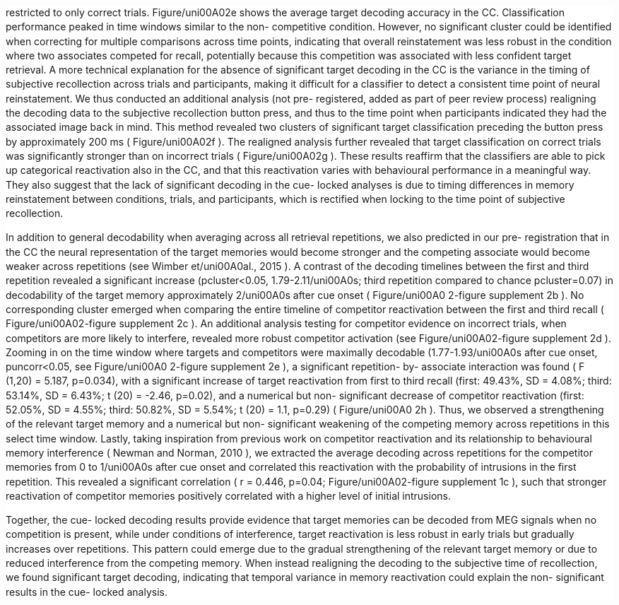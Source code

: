 

restricted to only correct trials. Figure/uni00A02e shows the average target decoding accuracy in the CC. Classification performance peaked in time windows similar to the non- competitive condition. However, no significant cluster could be identified when correcting for multiple comparisons across time points, indicating that overall reinstatement was less robust in the condition where two associates competed for recall, potentially because this competition was associated with less confident target retrieval. A more technical explanation for the absence of significant target decoding in the CC is the variance in the timing of subjective recollection across trials and participants, making it difficult for a classifier to detect a consistent time point of neural reinstatement. We thus conducted an additional analysis (not pre- registered, added as part of peer review process) realigning the decoding data to the subjective recollection button press, and thus to the time point when participants indicated they had the associated image back in mind. This method revealed two clusters of significant target classification preceding the button press by approximately 200 ms ( Figure/uni00A02f ). The realigned analysis further revealed that target classification on correct trials was significantly stronger than on incorrect trials ( Figure/uni00A02g ). These results reaffirm that the classifiers are able to pick up categorical reactivation also in the CC, and that this reactivation varies with behavioural performance in a meaningful way. They also suggest that the lack of significant decoding in the cue- locked analyses is due to timing differences in memory reinstatement between conditions, trials, and participants, which is rectified when locking to the time point of subjective recollection.

In addition to general decodability when averaging across all retrieval repetitions, we also predicted in our pre- registration that in the CC the neural representation of the target memories would become stronger and the competing associate would become weaker across repetitions (see Wimber et/uni00A0al., 2015 ). A contrast of the decoding timelines between the first and third repetition revealed a significant increase (pcluster<0.05, 1.79-2.11/uni00A0s; third repetition compared to chance pcluster=0.07) in decodability of the target memory approximately 2/uni00A0s after cue onset ( Figure/uni00A0 2-figure supplement 2b ). No corresponding cluster emerged when comparing the entire timeline of competitor reactivation between the first and third recall ( Figure/uni00A02-figure supplement 2c ). An additional analysis testing for competitor evidence on incorrect trials, when competitors are more likely to interfere, revealed more robust competitor activation (see Figure/uni00A02-figure supplement 2d ). Zooming in on the time window where targets and competitors were maximally decodable (1.77-1.93/uni00A0s after cue onset, puncorr<0.05, see Figure/uni00A0 2-figure supplement 2e ), a significant repetition- by- associate interaction was found ( F (1,20) = 5.187, p=0.034), with a significant increase of target reactivation from first to third recall (first: 49.43%, SD = 4.08%; third: 53.14%, SD = 6.43%; t (20) = -2.46, p=0.02), and a numerical but non- significant decrease of competitor reactivation (first: 52.05%, SD = 4.55%; third: 50.82%, SD = 5.54%; t (20) = 1.1, p=0.29) ( Figure/uni00A0 2h ). Thus, we observed a strengthening of the relevant target memory and a numerical but non- significant weakening of the competing memory across repetitions in this select time window. Lastly, taking inspiration from previous work on competitor reactivation and its relationship to behavioural memory interference ( Newman and Norman, 2010 ), we extracted the average decoding across repetitions for the competitor memories from 0 to 1/uni00A0s after cue onset and correlated this reactivation with the probability of intrusions in the first repetition. This revealed a significant correlation ( r = 0.446, p=0.04; Figure/uni00A02-figure supplement 1c ), such that stronger reactivation of competitor memories positively correlated with a higher level of initial intrusions.

Together, the cue- locked decoding results provide evidence that target memories can be decoded from MEG signals when no competition is present, while under conditions of interference, target reactivation is less robust in early trials but gradually increases over repetitions. This pattern could emerge due to the gradual strengthening of the relevant target memory or due to reduced interference from the competing memory. When instead realigning the decoding to the subjective time of recollection, we found significant target decoding, indicating that temporal variance in memory reactivation could explain the non- significant results in the cue- locked analysis.
